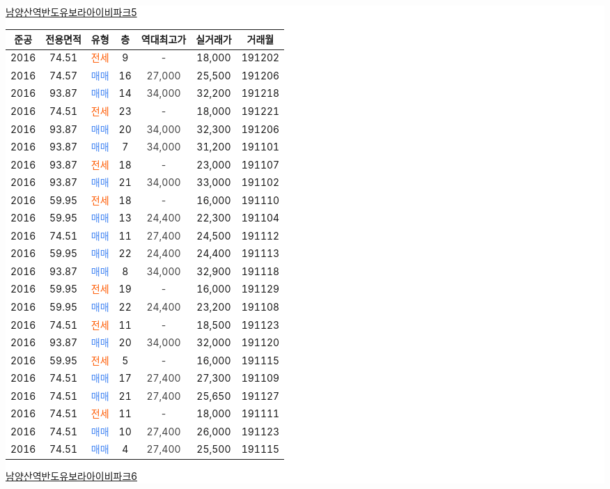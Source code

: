 
[남양산역반도유보라아이비파크5](https://search.naver.com/search.naver?query=%EA%B2%BD%EC%83%81%EB%82%A8%EB%8F%84+%EC%96%91%EC%82%B0%EC%8B%9C+%EB%8F%99%EB%A9%B4+%EC%84%9D%EC%82%B0%EB%A6%AC+%EB%82%A8%EC%96%91%EC%82%B0%EC%97%AD%EB%B0%98%EB%8F%84%EC%9C%A0%EB%B3%B4%EB%9D%BC%EC%95%84%EC%9D%B4%EB%B9%84%ED%8C%8C%ED%81%AC5)

|준공|전용면적|유형|층|역대최고가|실거래가|거래월|
|:---:|:---:|:---:|:---:|:---:|:---:|:---:|
|2016|74.51|<span style="color:#ff5a00">전세</span>|9|<span style="color:#444444">-</span>|18,000|191202|
|2016|74.57|<span style="color:#4285f3">매매</span>|16|<span style="color:#444444">27,000</span>|25,500|191206|
|2016|93.87|<span style="color:#4285f3">매매</span>|14|<span style="color:#444444">34,000</span>|32,200|191218|
|2016|74.51|<span style="color:#ff5a00">전세</span>|23|<span style="color:#444444">-</span>|18,000|191221|
|2016|93.87|<span style="color:#4285f3">매매</span>|20|<span style="color:#444444">34,000</span>|32,300|191206|
|2016|93.87|<span style="color:#4285f3">매매</span>|7|<span style="color:#444444">34,000</span>|31,200|191101|
|2016|93.87|<span style="color:#ff5a00">전세</span>|18|<span style="color:#444444">-</span>|23,000|191107|
|2016|93.87|<span style="color:#4285f3">매매</span>|21|<span style="color:#444444">34,000</span>|33,000|191102|
|2016|59.95|<span style="color:#ff5a00">전세</span>|18|<span style="color:#444444">-</span>|16,000|191110|
|2016|59.95|<span style="color:#4285f3">매매</span>|13|<span style="color:#444444">24,400</span>|22,300|191104|
|2016|74.51|<span style="color:#4285f3">매매</span>|11|<span style="color:#444444">27,400</span>|24,500|191112|
|2016|59.95|<span style="color:#4285f3">매매</span>|22|<span style="color:#444444">24,400</span>|24,400|191113|
|2016|93.87|<span style="color:#4285f3">매매</span>|8|<span style="color:#444444">34,000</span>|32,900|191118|
|2016|59.95|<span style="color:#ff5a00">전세</span>|19|<span style="color:#444444">-</span>|16,000|191129|
|2016|59.95|<span style="color:#4285f3">매매</span>|22|<span style="color:#444444">24,400</span>|23,200|191108|
|2016|74.51|<span style="color:#ff5a00">전세</span>|11|<span style="color:#444444">-</span>|18,500|191123|
|2016|93.87|<span style="color:#4285f3">매매</span>|20|<span style="color:#444444">34,000</span>|32,000|191120|
|2016|59.95|<span style="color:#ff5a00">전세</span>|5|<span style="color:#444444">-</span>|16,000|191115|
|2016|74.51|<span style="color:#4285f3">매매</span>|17|<span style="color:#444444">27,400</span>|27,300|191109|
|2016|74.51|<span style="color:#4285f3">매매</span>|21|<span style="color:#444444">27,400</span>|25,650|191127|
|2016|74.51|<span style="color:#ff5a00">전세</span>|11|<span style="color:#444444">-</span>|18,000|191111|
|2016|74.51|<span style="color:#4285f3">매매</span>|10|<span style="color:#444444">27,400</span>|26,000|191123|
|2016|74.51|<span style="color:#4285f3">매매</span>|4|<span style="color:#444444">27,400</span>|25,500|191115|

[남양산역반도유보라아이비파크6](https://search.naver.com/search.naver?query=%EA%B2%BD%EC%83%81%EB%82%A8%EB%8F%84+%EC%96%91%EC%82%B0%EC%8B%9C+%EB%8F%99%EB%A9%B4+%EC%84%9D%EC%82%B0%EB%A6%AC+%EB%82%A8%EC%96%91%EC%82%B0%EC%97%AD%EB%B0%98%EB%8F%84%EC%9C%A0%EB%B3%B4%EB%9D%BC%EC%95%84%EC%9D%B4%EB%B9%84%ED%8C%8C%ED%81%AC6)
